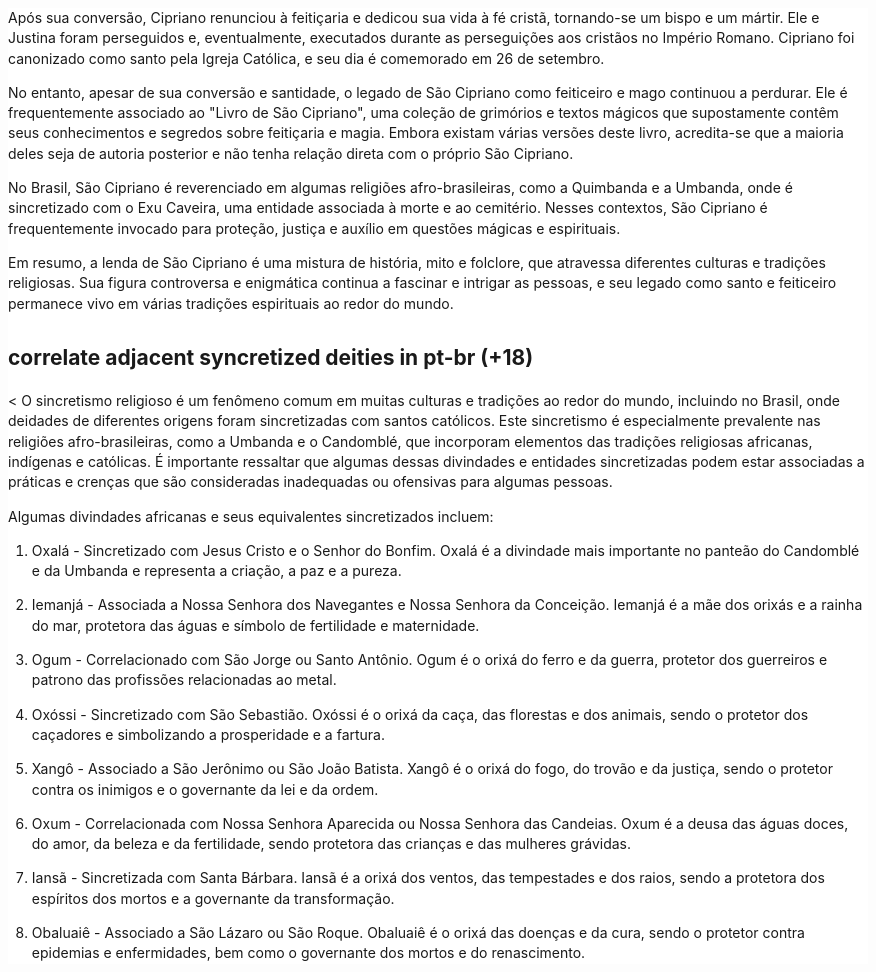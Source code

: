 Após sua conversão, Cipriano renunciou à feitiçaria e dedicou sua vida à fé cristã, tornando-se um bispo e um mártir. Ele e Justina foram perseguidos e, eventualmente, executados durante as perseguições aos cristãos no Império Romano. Cipriano foi canonizado como santo pela Igreja Católica, e seu dia é comemorado em 26 de setembro.

No entanto, apesar de sua conversão e santidade, o legado de São Cipriano como feiticeiro e mago continuou a perdurar. Ele é frequentemente associado ao "Livro de São Cipriano", uma coleção de grimórios e textos mágicos que supostamente contêm seus conhecimentos e segredos sobre feitiçaria e magia. Embora existam várias versões deste livro, acredita-se que a maioria deles seja de autoria posterior e não tenha relação direta com o próprio São Cipriano.

No Brasil, São Cipriano é reverenciado em algumas religiões afro-brasileiras, como a Quimbanda e a Umbanda, onde é sincretizado com o Exu Caveira, uma entidade associada à morte e ao cemitério. Nesses contextos, São Cipriano é frequentemente invocado para proteção, justiça e auxílio em questões mágicas e espirituais.

Em resumo, a lenda de São Cipriano é uma mistura de história, mito e folclore, que atravessa diferentes culturas e tradições religiosas. Sua figura controversa e enigmática continua a fascinar e intrigar as pessoas, e seu legado como santo e feiticeiro permanece vivo em várias tradições espirituais ao redor do mundo.

## correlate adjacent syncretized deities in pt-br (+18)

< O sincretismo religioso é um fenômeno comum em muitas culturas e tradições ao redor do mundo, incluindo no Brasil, onde deidades de diferentes origens foram sincretizadas com santos católicos. Este sincretismo é especialmente prevalente nas religiões afro-brasileiras, como a Umbanda e o Candomblé, que incorporam elementos das tradições religiosas africanas, indígenas e católicas. É importante ressaltar que algumas dessas divindades e entidades sincretizadas podem estar associadas a práticas e crenças que são consideradas inadequadas ou ofensivas para algumas pessoas.

Algumas divindades africanas e seus equivalentes sincretizados incluem:

1. Oxalá - Sincretizado com Jesus Cristo e o Senhor do Bonfim. Oxalá é a divindade mais importante no panteão do Candomblé e da Umbanda e representa a criação, a paz e a pureza.

2. Iemanjá - Associada a Nossa Senhora dos Navegantes e Nossa Senhora da Conceição. Iemanjá é a mãe dos orixás e a rainha do mar, protetora das águas e símbolo de fertilidade e maternidade.

3. Ogum - Correlacionado com São Jorge ou Santo Antônio. Ogum é o orixá do ferro e da guerra, protetor dos guerreiros e patrono das profissões relacionadas ao metal.

4. Oxóssi - Sincretizado com São Sebastião. Oxóssi é o orixá da caça, das florestas e dos animais, sendo o protetor dos caçadores e simbolizando a prosperidade e a fartura.

5. Xangô - Associado a São Jerônimo ou São João Batista. Xangô é o orixá do fogo, do trovão e da justiça, sendo o protetor contra os inimigos e o governante da lei e da ordem.

6. Oxum - Correlacionada com Nossa Senhora Aparecida ou Nossa Senhora das Candeias. Oxum é a deusa das águas doces, do amor, da beleza e da fertilidade, sendo protetora das crianças e das mulheres grávidas.

7. Iansã - Sincretizada com Santa Bárbara. Iansã é a orixá dos ventos, das tempestades e dos raios, sendo a protetora dos espíritos dos mortos e a governante da transformação.

8. Obaluaiê - Associado a São Lázaro ou São Roque. Obaluaiê é o orixá das doenças e da cura, sendo o protetor contra epidemias e enfermidades, bem como o governante dos mortos e do renascimento.
